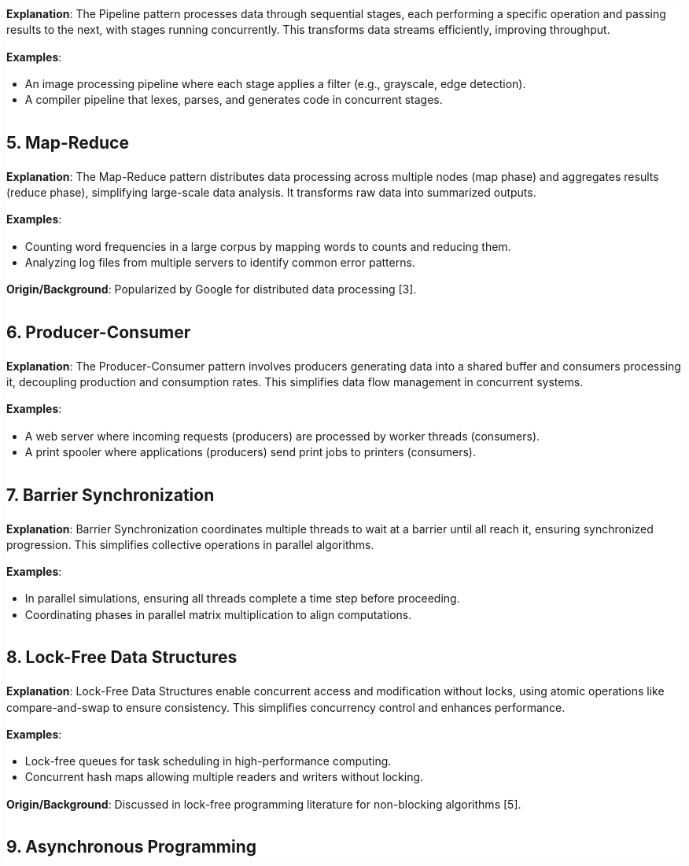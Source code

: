 **Explanation**: The Pipeline pattern processes data through sequential stages, each performing a specific operation and passing results to the next, with stages running concurrently. This transforms data streams efficiently, improving throughput.

**Examples**:
- An image processing pipeline where each stage applies a filter (e.g., grayscale, edge detection).
- A compiler pipeline that lexes, parses, and generates code in concurrent stages.

## 5. Map-Reduce

**Explanation**: The Map-Reduce pattern distributes data processing across multiple nodes (map phase) and aggregates results (reduce phase), simplifying large-scale data analysis. It transforms raw data into summarized outputs.

**Examples**:
- Counting word frequencies in a large corpus by mapping words to counts and reducing them.
- Analyzing log files from multiple servers to identify common error patterns.

**Origin/Background**: Popularized by Google for distributed data processing [3].

## 6. Producer-Consumer

**Explanation**: The Producer-Consumer pattern involves producers generating data into a shared buffer and consumers processing it, decoupling production and consumption rates. This simplifies data flow management in concurrent systems.

**Examples**:
- A web server where incoming requests (producers) are processed by worker threads (consumers).
- A print spooler where applications (producers) send print jobs to printers (consumers).

## 7. Barrier Synchronization

**Explanation**: Barrier Synchronization coordinates multiple threads to wait at a barrier until all reach it, ensuring synchronized progression. This simplifies collective operations in parallel algorithms.

**Examples**:
- In parallel simulations, ensuring all threads complete a time step before proceeding.
- Coordinating phases in parallel matrix multiplication to align computations.

## 8. Lock-Free Data Structures

**Explanation**: Lock-Free Data Structures enable concurrent access and modification without locks, using atomic operations like compare-and-swap to ensure consistency. This simplifies concurrency control and enhances performance.

**Examples**:
- Lock-free queues for task scheduling in high-performance computing.
- Concurrent hash maps allowing multiple readers and writers without locking.

**Origin/Background**: Discussed in lock-free programming literature for non-blocking algorithms [5].

## 9. Asynchronous Programming
